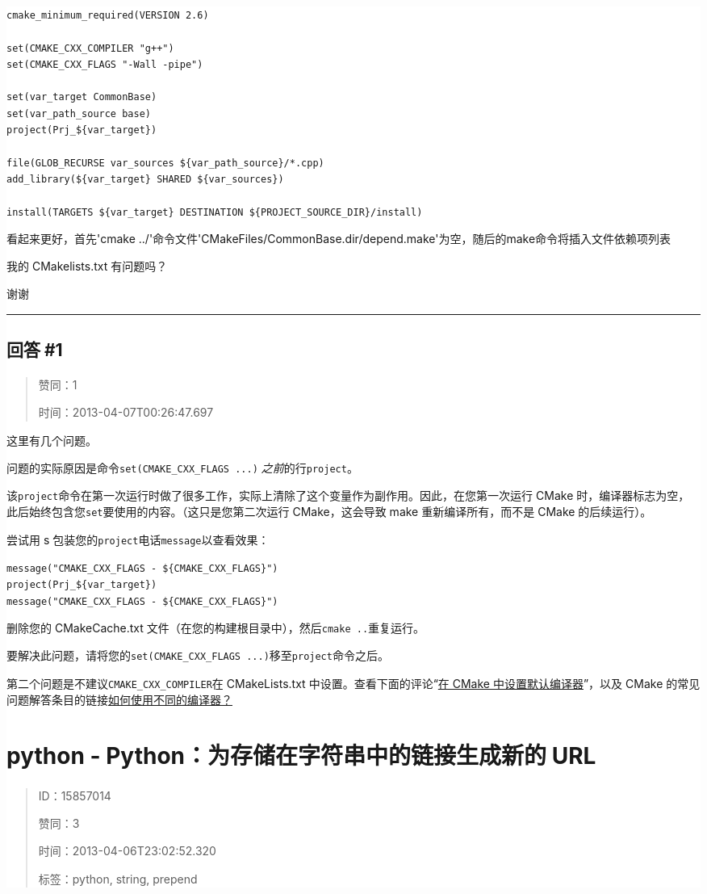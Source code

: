 ```
cmake_minimum_required(VERSION 2.6)

set(CMAKE_CXX_COMPILER "g++")
set(CMAKE_CXX_FLAGS "-Wall -pipe")

set(var_target CommonBase)
set(var_path_source base)
project(Prj_${var_target})

file(GLOB_RECURSE var_sources ${var_path_source}/*.cpp)
add_library(${var_target} SHARED ${var_sources})

install(TARGETS ${var_target} DESTINATION ${PROJECT_SOURCE_DIR}/install) 
```

看起来更好，首先'cmake ../'命令文件'CMakeFiles/CommonBase.dir/depend.make'为空，随后的make命令将插入文件依赖项列表

我的 CMakelists.txt 有问题吗？

谢谢

* * *

## 回答 #1

> 赞同：1
> 
> 时间：2013-04-07T00:26:47.697

这里有几个问题。

问题的实际原因是命令`set(CMAKE_CXX_FLAGS ...)` *之前*的行`project`。

该`project`命令在第一次运行时做了很多工作，实际上清除了这个变量作为副作用。因此，在您第一次运行 CMake 时，编译器标志为空，此后始终包含您`set`要使用的内容。（这只是您第二次运行 CMake，这会导致 make 重新编译所有，而不是 CMake 的后续运行）。

尝试用 s 包装您的`project`电话`message`以查看效果：

```
message("CMAKE_CXX_FLAGS - ${CMAKE_CXX_FLAGS}")
project(Prj_${var_target})
message("CMAKE_CXX_FLAGS - ${CMAKE_CXX_FLAGS}") 
```

删除您的 CMakeCache.txt 文件（在您的构建根目录中），然后`cmake ..`重复运行。

要解决此问题，请将您的`set(CMAKE_CXX_FLAGS ...)`移至`project`命令之后。

第二个问题是不建议`CMAKE_CXX_COMPILER`在 CMakeLists.txt 中设置。查看下面的评论“[在 CMake 中设置默认编译器](https://stackoverflow.com/questions/7081820/setting-default-compiler-in-cmake)”，以及 CMake 的常见问题解答条目的链接[如何使用不同的编译器？](http://www.cmake.org/Wiki/CMake_FAQ#How_do_I_use_a_different_compiler.3F)

# python - Python：为存储在字符串中的链接生成新的 URL

> ID：15857014
> 
> 赞同：3
> 
> 时间：2013-04-06T23:02:52.320
> 
> 标签：python, string, prepend
